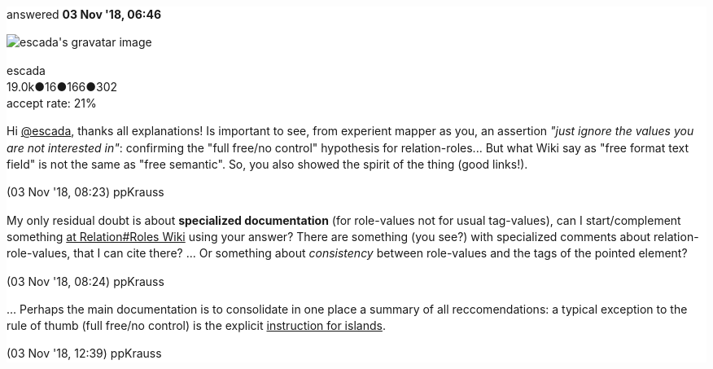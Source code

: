 <div class="post-update-info-container">
<div class="post-update-info post-update-info-user">
<p>answered <strong>03 Nov '18, 06:46</strong></p>
<img src="https://secure.gravatar.com/avatar/813a136afe7d4c95fd5bccdd78705e0e?s=32&amp;d=identicon&amp;r=g" class="gravatar" width="32" height="32" alt="escada&#39;s gravatar image" />
<p><span>escada</span><br />
<span class="score" title="19043 reputation points"><span>19.0k</span></span><span title="16 badges"><span class="badge1">●</span><span class="badgecount">16</span></span><span title="166 badges"><span class="silver">●</span><span class="badgecount">166</span></span><span title="302 badges"><span class="bronze">●</span><span class="badgecount">302</span></span><br />
<span class="accept_rate" title="Rate of the user&#39;s accepted answers">accept rate:</span> <span title="escada has 97 accepted answers">21%</span></p>
</div>
</div>
<div id="comments-container-66638" class="comments-container">
<span id="66639"></span>
<div id="comment-66639" class="comment">
<div id="post-66639-score" class="comment-score">
&#10;</div>
<div class="comment-text">
<p>Hi <a href="https://help.openstreetmap.org/users/5390/escada">@escada</a>, thanks all explanations! Is important to see, from experient mapper as you, an assertion <em>"just ignore the values you are not interested in"</em>: confirming the "full free/no control" hypothesis for relation-roles... But what Wiki say as "free format text field" is not the same as "free semantic". So, you also showed the spirit of the thing (good links!).</p>
</div>
<div id="comment-66639-info" class="comment-info">
<span class="comment-age">(03 Nov '18, 08:23)</span> <span class="comment-user userinfo">ppKrauss</span>
</div>
</div>
<span id="66640"></span>
<div id="comment-66640" class="comment">
<div id="post-66640-score" class="comment-score">
&#10;</div>
<div class="comment-text">
<p>My only residual doubt is about <strong>specialized documentation</strong> (for role-values not for usual tag-values), can I start/complement something <a href="https://wiki.openstreetmap.org/wiki/Relation#Roles">at Relation#Roles Wiki</a> using your answer? There are something (you see?) with specialized comments about relation-role-values, that I can cite there? ... Or something about <em>consistency</em> between role-values and the tags of the pointed element?</p>
</div>
<div id="comment-66640-info" class="comment-info">
<span class="comment-age">(03 Nov '18, 08:24)</span> <span class="comment-user userinfo">ppKrauss</span>
</div>
</div>
<span id="66643"></span>
<div id="comment-66643" class="comment">
<div id="post-66643-score" class="comment-score">
&#10;</div>
<div class="comment-text">
<p>... Perhaps the main documentation is to consolidate in one place a summary of all reccomendations: a typical exception to the rule of thumb (full free/no control) is the explicit <a href="https://wiki.openstreetmap.org/wiki/Tag:waterway%3Driverbank#Islands">instruction for islands</a>.</p>
</div>
<div id="comment-66643-info" class="comment-info">
<span class="comment-age">(03 Nov '18, 12:39)</span> <span class="comment-user userinfo">ppKrauss</span>
</div>
</div>
<span id="66649"></span>
<div id="comment-66649" class="comment">
<div id="post-66649-score" class="comment-score">